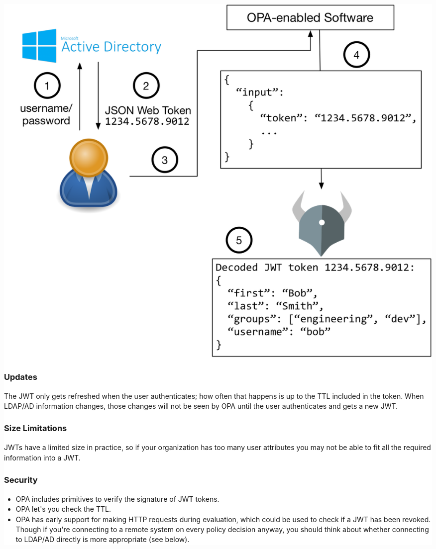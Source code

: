 ![JWT flow](images/best-practice-identity-jwt.png)

### Updates
The JWT only gets refreshed when the user authenticates; how often that happens is up to the TTL included in the token.  When LDAP/AD information changes, those changes will not be seen by OPA until the user authenticates and gets a new JWT.

### Size Limitations
JWTs have a limited size in practice, so if your organization has too many user attributes you may not be able to fit all the required information into a JWT.

### Security
* OPA includes primitives to verify the signature of JWT tokens.
* OPA let's you check the TTL.
* OPA has early support for making HTTP requests during evaluation, which could be used to check if a JWT has been revoked.  Though if you're connecting to a remote system on every policy decision anyway, you should think about whether connecting to LDAP/AD directly is more appropriate (see below).
